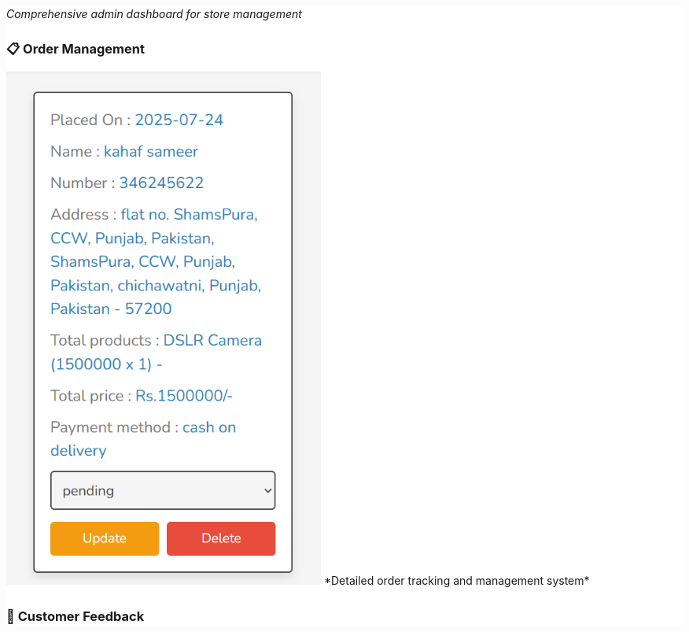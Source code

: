 *Comprehensive admin dashboard for store management*

### 📋 **Order Management**
<img src="UIImages/Screenshots/order_details.png" alt="Order Details" width="400"/>
*Detailed order tracking and management system*

### 💬 **Customer Feedback**